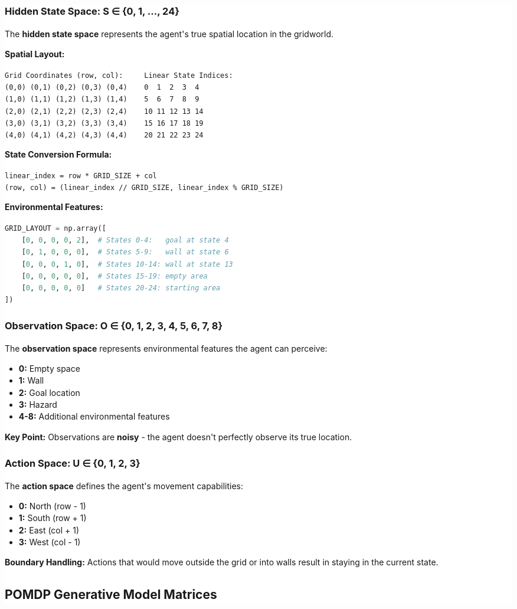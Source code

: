 ### Hidden State Space: S ∈ {0, 1, ..., 24}

The **hidden state space** represents the agent's true spatial location in the gridworld.

**Spatial Layout:**
```
Grid Coordinates (row, col):     Linear State Indices:
(0,0) (0,1) (0,2) (0,3) (0,4)    0  1  2  3  4
(1,0) (1,1) (1,2) (1,3) (1,4)    5  6  7  8  9
(2,0) (2,1) (2,2) (2,3) (2,4)    10 11 12 13 14
(3,0) (3,1) (3,2) (3,3) (3,4)    15 16 17 18 19
(4,0) (4,1) (4,2) (4,3) (4,4)    20 21 22 23 24
```

**State Conversion Formula:**
```
linear_index = row * GRID_SIZE + col
(row, col) = (linear_index // GRID_SIZE, linear_index % GRID_SIZE)
```

**Environmental Features:**
```python
GRID_LAYOUT = np.array([
    [0, 0, 0, 0, 2],  # States 0-4:   goal at state 4
    [0, 1, 0, 0, 0],  # States 5-9:   wall at state 6
    [0, 0, 0, 1, 0],  # States 10-14: wall at state 13
    [0, 0, 0, 0, 0],  # States 15-19: empty area
    [0, 0, 0, 0, 0]   # States 20-24: starting area
])
```

### Observation Space: O ∈ {0, 1, 2, 3, 4, 5, 6, 7, 8}

The **observation space** represents environmental features the agent can perceive:

- **0:** Empty space
- **1:** Wall 
- **2:** Goal location
- **3:** Hazard
- **4-8:** Additional environmental features

**Key Point:** Observations are **noisy** - the agent doesn't perfectly observe its true location.

### Action Space: U ∈ {0, 1, 2, 3}

The **action space** defines the agent's movement capabilities:

- **0:** North (row - 1)
- **1:** South (row + 1) 
- **2:** East (col + 1)
- **3:** West (col - 1)

**Boundary Handling:** Actions that would move outside the grid or into walls result in staying in the current state.

## POMDP Generative Model Matrices
